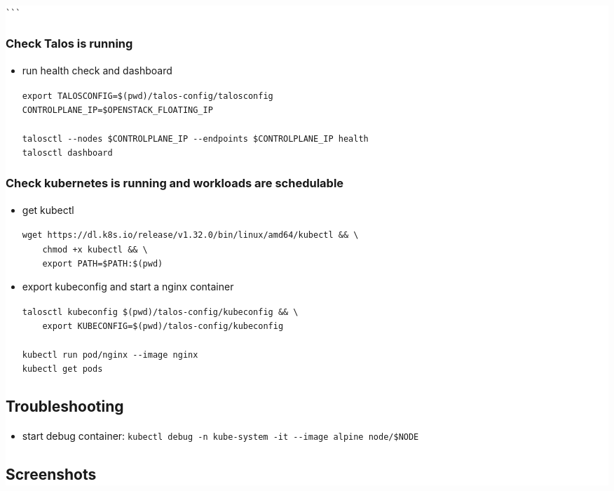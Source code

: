     ```

### Check Talos is running
* run health check and dashboard
    ```
    export TALOSCONFIG=$(pwd)/talos-config/talosconfig
    CONTROLPLANE_IP=$OPENSTACK_FLOATING_IP

    talosctl --nodes $CONTROLPLANE_IP --endpoints $CONTROLPLANE_IP health
    talosctl dashboard
    ```

### Check kubernetes is running and workloads are schedulable
* get kubectl
    ```
    wget https://dl.k8s.io/release/v1.32.0/bin/linux/amd64/kubectl && \
        chmod +x kubectl && \
        export PATH=$PATH:$(pwd)
    ```
* export kubeconfig and start a nginx container
    ```
    talosctl kubeconfig $(pwd)/talos-config/kubeconfig && \
        export KUBECONFIG=$(pwd)/talos-config/kubeconfig

    kubectl run pod/nginx --image nginx
    kubectl get pods
    ```

## Troubleshooting
* start debug container: `kubectl debug -n kube-system -it --image alpine node/$NODE`

## Screenshots